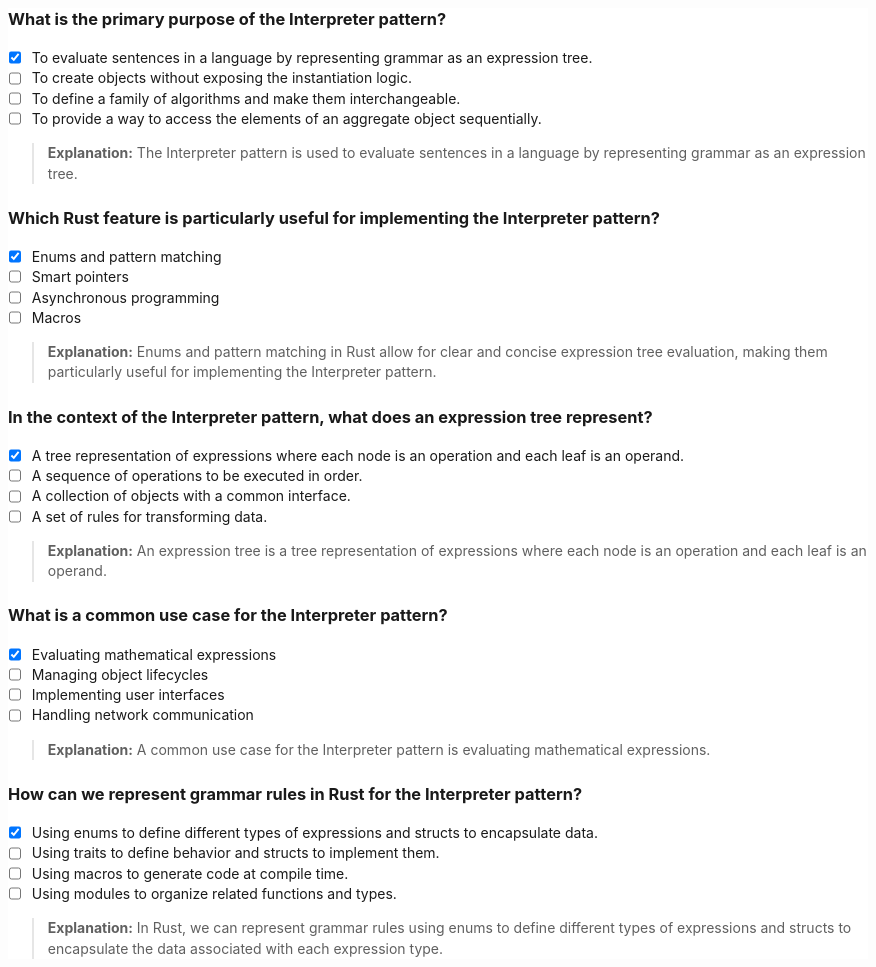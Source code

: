 ### What is the primary purpose of the Interpreter pattern?

- [x] To evaluate sentences in a language by representing grammar as an expression tree.
- [ ] To create objects without exposing the instantiation logic.
- [ ] To define a family of algorithms and make them interchangeable.
- [ ] To provide a way to access the elements of an aggregate object sequentially.

> **Explanation:** The Interpreter pattern is used to evaluate sentences in a language by representing grammar as an expression tree.

### Which Rust feature is particularly useful for implementing the Interpreter pattern?

- [x] Enums and pattern matching
- [ ] Smart pointers
- [ ] Asynchronous programming
- [ ] Macros

> **Explanation:** Enums and pattern matching in Rust allow for clear and concise expression tree evaluation, making them particularly useful for implementing the Interpreter pattern.

### In the context of the Interpreter pattern, what does an expression tree represent?

- [x] A tree representation of expressions where each node is an operation and each leaf is an operand.
- [ ] A sequence of operations to be executed in order.
- [ ] A collection of objects with a common interface.
- [ ] A set of rules for transforming data.

> **Explanation:** An expression tree is a tree representation of expressions where each node is an operation and each leaf is an operand.

### What is a common use case for the Interpreter pattern?

- [x] Evaluating mathematical expressions
- [ ] Managing object lifecycles
- [ ] Implementing user interfaces
- [ ] Handling network communication

> **Explanation:** A common use case for the Interpreter pattern is evaluating mathematical expressions.

### How can we represent grammar rules in Rust for the Interpreter pattern?

- [x] Using enums to define different types of expressions and structs to encapsulate data.
- [ ] Using traits to define behavior and structs to implement them.
- [ ] Using macros to generate code at compile time.
- [ ] Using modules to organize related functions and types.

> **Explanation:** In Rust, we can represent grammar rules using enums to define different types of expressions and structs to encapsulate the data associated with each expression type.
